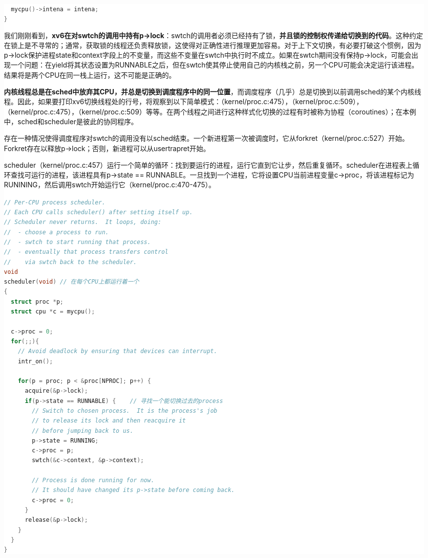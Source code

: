 ```C
  mycpu()->intena = intena;
}
```

我们刚刚看到，**xv6在对swtch的调用中持有p->lock**：swtch的调用者必须已经持有了锁，**并且锁的控制权传递给切换到的代码**。这种约定在锁上是不寻常的；通常，获取锁的线程还负责释放锁，这使得对正确性进行推理更加容易。对于上下文切换，有必要打破这个惯例，因为p->lock保护进程state和context字段上的不变量，而这些不变量在swtch中执行时不成立。如果在swtch期间没有保持p->lock，可能会出现一个问题：在yield将其状态设置为RUNNABLE之后，但在swtch使其停止使用自己的内核栈之前，另一个CPU可能会决定运行该进程。结果将是两个CPU在同一栈上运行，这不可能是正确的。

**内核线程总是在sched中放弃其CPU，并总是切换到调度程序中的同一位置**，而调度程序（几乎）总是切换到以前调用sched的某个内核线程。因此，如果要打印xv6切换线程处的行号，将观察到以下简单模式：（kernel/proc.c:475），（kernel/proc.c:509），（kernel/proc.c:475），（kernel/proc.c:509）等等。在两个线程之间进行这种样式化切换的过程有时被称为协程（coroutines）；在本例中，sched和scheduler是彼此的协同程序。

存在一种情况使得调度程序对swtch的调用没有以sched结束。一个新进程第一次被调度时，它从forkret（kernel/proc.c:527）开始。Forkret存在以释放p->lock；否则，新进程可以从usertrapret开始。

scheduler（kernel/proc.c:457）运行一个简单的循环：找到要运行的进程，运行它直到它让步，然后重复循环。scheduler在进程表上循环查找可运行的进程，该进程具有p->state == RUNNABLE。一旦找到一个进程，它将设置CPU当前进程变量c->proc，将该进程标记为RUNINING，然后调用swtch开始运行它（kernel/proc.c:470-475）。

```C
// Per-CPU process scheduler.
// Each CPU calls scheduler() after setting itself up.
// Scheduler never returns.  It loops, doing:
//  - choose a process to run.
//  - swtch to start running that process.
//  - eventually that process transfers control
//    via swtch back to the scheduler.
void
scheduler(void) // 在每个CPU上都运行着一个
{
  struct proc *p;
  struct cpu *c = mycpu();
  
  c->proc = 0;
  for(;;){
    // Avoid deadlock by ensuring that devices can interrupt.
    intr_on();

    for(p = proc; p < &proc[NPROC]; p++) {
      acquire(&p->lock); 
      if(p->state == RUNNABLE) {    // 寻找一个能切换过去的process
        // Switch to chosen process.  It is the process's job
        // to release its lock and then reacquire it
        // before jumping back to us.
        p->state = RUNNING;
        c->proc = p;
        swtch(&c->context, &p->context);

        // Process is done running for now.
        // It should have changed its p->state before coming back.
        c->proc = 0;
      }
      release(&p->lock);
    }
  }
}
```

